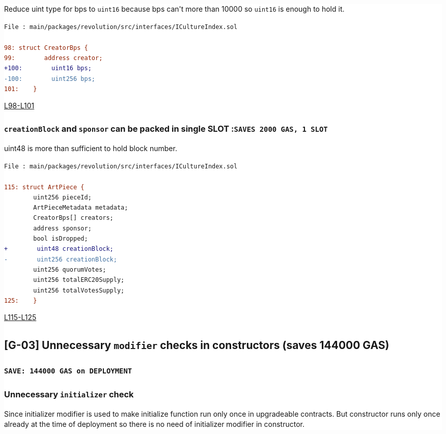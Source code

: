 Reduce uint type for bps to `uint16` because bps can't more than 10000 so `uint16` is enough to hold it.

```diff
File : main/packages/revolution/src/interfaces/ICultureIndex.sol

98: struct CreatorBps {
99:        address creator;
+100:        uint16 bps;
-100:        uint256 bps;
101:    }

```

[L98-L101](https://github.com/code-423n4/2023-12-revolutionprotocol/blob/main/packages/revolution/src/interfaces/ICultureIndex.sol#L98C5-L101C6)

### `creationBlock` and `sponsor` can be packed in single SLOT :`SAVES 2000 GAS, 1 SLOT`

uint48 is more than sufficient to hold block number.

```diff
File : main/packages/revolution/src/interfaces/ICultureIndex.sol

115: struct ArtPiece {
        uint256 pieceId;
        ArtPieceMetadata metadata;
        CreatorBps[] creators;
        address sponsor;
        bool isDropped;
+        uint48 creationBlock;
-        uint256 creationBlock;
        uint256 quorumVotes;
        uint256 totalERC20Supply;
        uint256 totalVotesSupply;
125:    }

```

[L115-L125](https://github.com/code-423n4/2023-12-revolutionprotocol/blob/main/packages/revolution/src/interfaces/ICultureIndex.sol#L115C5-L125C6)

## [G-03] Unnecessary `modifier` checks in constructors (saves 144000 GAS)

### `SAVE: 144000 GAS on DEPLOYMENT`

### Unnecessary `initializer` check

Since initializer modifier is used to make initialize function run only once in upgradeable contracts. But constructor runs only once already at the time of deployment so there is no need of initializer modifier in constructor.
